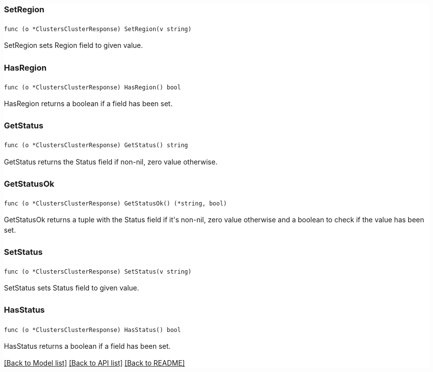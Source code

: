 ### SetRegion

`func (o *ClustersClusterResponse) SetRegion(v string)`

SetRegion sets Region field to given value.

### HasRegion

`func (o *ClustersClusterResponse) HasRegion() bool`

HasRegion returns a boolean if a field has been set.

### GetStatus

`func (o *ClustersClusterResponse) GetStatus() string`

GetStatus returns the Status field if non-nil, zero value otherwise.

### GetStatusOk

`func (o *ClustersClusterResponse) GetStatusOk() (*string, bool)`

GetStatusOk returns a tuple with the Status field if it's non-nil, zero value otherwise
and a boolean to check if the value has been set.

### SetStatus

`func (o *ClustersClusterResponse) SetStatus(v string)`

SetStatus sets Status field to given value.

### HasStatus

`func (o *ClustersClusterResponse) HasStatus() bool`

HasStatus returns a boolean if a field has been set.


[[Back to Model list]](../README.md#documentation-for-models) [[Back to API list]](../README.md#documentation-for-api-endpoints) [[Back to README]](../README.md)


